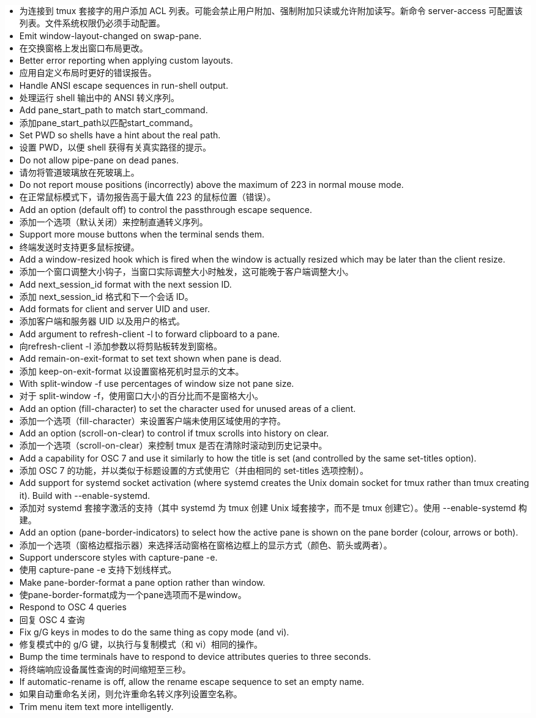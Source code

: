 * 为连接到 tmux 套接字的用户添加 ACL 列表。可能会禁止用户附加、强制附加只读或允许附加读写。新命令 server-access 可配置该列表。文件系统权限仍必须手动配置。
* Emit window-layout-changed on swap-pane.
* 在交换窗格上发出窗口布局更改。
* Better error reporting when applying custom layouts.
* 应用自定义布局时更好的错误报告。
* Handle ANSI escape sequences in run-shell output.
* 处理运行 shell 输出中的 ANSI 转义序列。
* Add pane_start_path to match start_command.
* 添加pane_start_path以匹配start_command。
* Set PWD so shells have a hint about the real path.
* 设置 PWD，以便 shell 获得有关真实路径的提示。
* Do not allow pipe-pane on dead panes.
* 请勿将管道玻璃放在死玻璃上。
* Do not report mouse positions (incorrectly) above the maximum of 223 in
  normal mouse mode.
* 在正常鼠标模式下，请勿报告高于最大值 223 的鼠标位置（错误）。
* Add an option (default off) to control the passthrough escape sequence.
* 添加一个选项（默认关闭）来控制直通转义序列。
* Support more mouse buttons when the terminal sends them.
* 终端发送时支持更多鼠标按键。
* Add a window-resized hook which is fired when the window is actually resized
  which may be later than the client resize.
* 添加一个窗口调整大小钩子，当窗口实际调整大小时触发，这可能晚于客户端调整大小。
* Add next_session_id format with the next session ID.
* 添加 next_session_id 格式和下一个会话 ID。
* Add formats for client and server UID and user.
* 添加客户端和服务器 UID 以及用户的格式。
* Add argument to refresh-client -l to forward clipboard to a pane.
* 向refresh-client -l 添加参数以将剪贴板转发到窗格。
* Add remain-on-exit-format to set text shown when pane is dead.
* 添加 keep-on-exit-format 以设置窗格死机时显示的文本。
* With split-window -f use percentages of window size not pane size.
* 对于 split-window -f，使用窗口大小的百分比而不是窗格大小。
* Add an option (fill-character) to set the character used for unused areas of
  a client.
* 添加一个选项（fill-character）来设置客户端未使用区域使用的字符。
* Add an option (scroll-on-clear) to control if tmux scrolls into history on
  clear.
* 添加一个选项（scroll-on-clear）来控制 tmux 是否在清除时滚动到历史记录中。
* Add a capability for OSC 7 and use it similarly to how the title is set (and
  controlled by the same set-titles option).
* 添加 OSC 7 的功能，并以类似于标题设置的方式使用它（并由相同的 set-titles 选项控制）。
* Add support for systemd socket activation (where systemd creates the Unix
  domain socket for tmux rather than tmux creating it). Build with
  --enable-systemd.
* 添加对 systemd 套接字激活的支持（其中 systemd 为 tmux 创建 Unix 域套接字，而不是 tmux 创建它）。使用 --enable-systemd 构建。
* Add an option (pane-border-indicators) to select how the active pane is shown
  on the pane border (colour, arrows or both).
* 添加一个选项（窗格边框指示器）来选择活动窗格在窗格边框上的显示方式（颜色、箭头或两者）。
* Support underscore styles with capture-pane -e.
* 使用 capture-pane -e 支持下划线样式。
* Make pane-border-format a pane option rather than window.
* 使pane-border-format成为一个pane选项而不是window。
* Respond to OSC 4 queries
* 回复 OSC 4 查询
* Fix g/G keys in modes to do the same thing as copy mode (and vi).
* 修复模式中的 g/G 键，以执行与复制模式（和 vi）相同的操作。
* Bump the time terminals have to respond to device attributes queries to three
  seconds.
* 将终​​端响应设备属性查询的时间缩短至三秒。
* If automatic-rename is off, allow the rename escape sequence to set an empty
  name.
* 如果自动重命名关闭，则允许重命名转义序列设置空名称。
* Trim menu item text more intelligently.